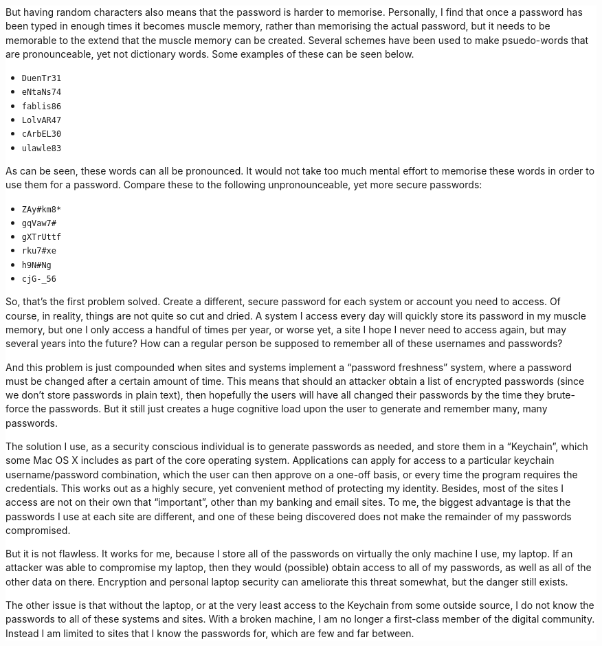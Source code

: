 But having random characters also means that the password is harder to memorise. Personally, I find that once a password has been typed in enough times it becomes muscle memory, rather than memorising the actual password, but it needs to be memorable to the extend that the muscle memory can be created. Several schemes have been used to make psuedo-words that are pronounceable, yet not dictionary words. Some examples of these can be seen below.

  * `DuenTr31`
  * `eNtaNs74`
  * `fablis86`
  * `LolvAR47`
  * `cArbEL30`
  * `ulawle83`

As can be seen, these words can all be pronounced. It would not take too much mental effort to memorise these words in order to use them for a password. Compare these to the following unpronounceable, yet more secure passwords:

  * `ZAy#km8*`
  * `gqVaw7#`
  * `gXTrUttf`
  * `rku7#xe`
  * `h9N#Ng`
  * `cjG-_56`

So, that’s the first problem solved. Create a different, secure password for each system or account you need to access. Of course, in reality, things are not quite so cut and dried. A system I access every day will quickly store its password in my muscle memory, but one I only access a handful of times per year, or worse yet, a site I hope I never need to access again, but may several years into the future? How can a regular person be supposed to remember all of these usernames and passwords?

And this problem is just compounded when sites and systems implement a “password freshness” system, where a password must be changed after a certain amount of time. This means that should an attacker obtain a list of encrypted passwords (since we don’t store passwords in plain text), then hopefully the users will have all changed their passwords by the time they brute-force the passwords. But it still just creates a huge cognitive load upon the user to generate and remember many, many passwords.

The solution I use, as a security conscious individual is to generate passwords as needed, and store them in a “Keychain”, which some Mac OS X includes as part of the core operating system. Applications can apply for access to a particular keychain username/password combination, which the user can then approve on a one-off basis, or every time the program requires the credentials. This works out as a highly secure, yet convenient method of protecting my identity. Besides, most of the sites I access are not on their own that “important”, other than my banking and email sites. To me, the biggest advantage is that the passwords I use at each site are different, and one of these being discovered does not make the remainder of my passwords compromised.

But it is not flawless. It works for me, because I store all of the passwords on virtually the only machine I use, my laptop. If an attacker was able to compromise my laptop, then they would (possible) obtain access to all of my passwords, as well as all of the other data on there. Encryption and personal laptop security can ameliorate this threat somewhat, but the danger still exists.

The other issue is that without the laptop, or at the very least access to the Keychain from some outside source, I do not know the passwords to all of these systems and sites. With a broken machine, I am no longer a first-class member of the digital community. Instead I am limited to sites that I know the passwords for, which are few and far between.
